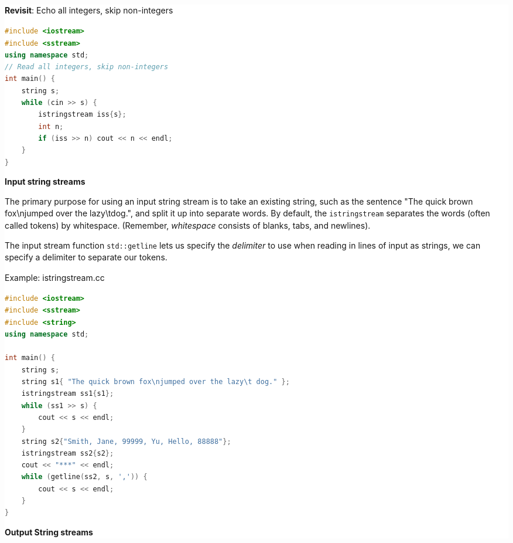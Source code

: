

**Revisit**: Echo all integers, skip non-integers

```cpp
#include <iostream>
#include <sstream>
using namespace std;
// Read all integers, skip non-integers
int main() {
    string s;
    while (cin >> s) {
        istringstream iss{s};
        int n;
        if (iss >> n) cout << n << endl;
    }
}
```



**Input string streams**

The primary purpose for using an input string stream is to take an existing string, such as the sentence "The quick brown fox\njumped over the lazy\tdog.", and split it up into separate words. By default, the `istringstream` separates the words (often called tokens) by whitespace. (Remember, *whitespace* consists of blanks, tabs, and newlines).

The input stream function `std::getline` lets us specify the *delimiter* to use when reading in lines of input as strings, we can specify a delimiter to separate our tokens.

Example: istringstream.cc

```cpp
#include <iostream>
#include <sstream>
#include <string>
using namespace std;

int main() {
    string s;
    string s1{ "The quick brown fox\njumped over the lazy\t dog." };
    istringstream ss1{s1};
    while (ss1 >> s) {
        cout << s << endl;
    }
    string s2{"Smith, Jane, 99999, Yu, Hello, 88888"};
    istringstream ss2{s2};
    cout << "***" << endl;
    while (getline(ss2, s, ',')) {
        cout << s << endl;
    }
}
```



**Output String streams**
